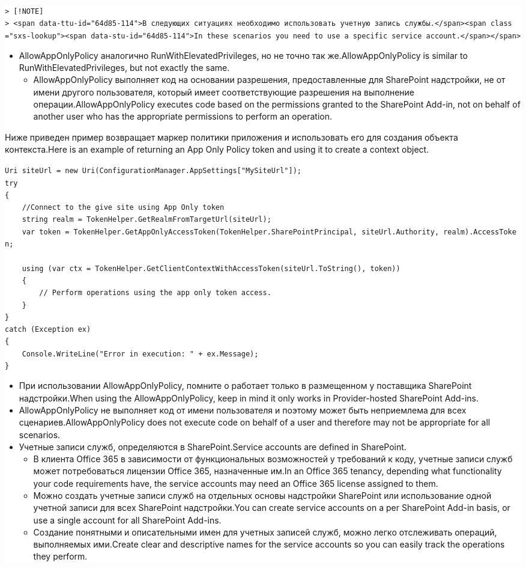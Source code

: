     > [!NOTE] 
    > <span data-ttu-id="64d85-114">В следующих ситуациях необходимо использовать учетную запись службы.</span><span class="sxs-lookup"><span data-stu-id="64d85-114">In these scenarios you need to use a specific service account.</span></span>

- <span data-ttu-id="64d85-115">AllowAppOnlyPolicy аналогично RunWithElevatedPrivileges, но не точно так же.</span><span class="sxs-lookup"><span data-stu-id="64d85-115">AllowAppOnlyPolicy is similar to RunWithElevatedPrivileges, but not exactly the same.</span></span>
    + <span data-ttu-id="64d85-116">AllowAppOnlyPolicy выполняет код на основании разрешения, предоставленные для SharePoint надстройки, не от имени другого пользователя, который имеет соответствующие разрешения на выполнение операции.</span><span class="sxs-lookup"><span data-stu-id="64d85-116">AllowAppOnlyPolicy executes code based on the permissions granted to the SharePoint Add-in, not on behalf of another user who has the appropriate permissions to perform an operation.</span></span>

<span data-ttu-id="64d85-117">Ниже приведен пример возвращает маркер политики приложения и использовать его для создания объекта контекста.</span><span class="sxs-lookup"><span data-stu-id="64d85-117">Here is an example of returning an App Only Policy token and using it to create a context object.</span></span>

    Uri siteUrl = new Uri(ConfigurationManager.AppSettings["MySiteUrl"]);
    try
    {
        //Connect to the give site using App Only token
        string realm = TokenHelper.GetRealmFromTargetUrl(siteUrl);
        var token = TokenHelper.GetAppOnlyAccessToken(TokenHelper.SharePointPrincipal, siteUrl.Authority, realm).AccessToken;

        using (var ctx = TokenHelper.GetClientContextWithAccessToken(siteUrl.ToString(), token))
        {
            // Perform operations using the app only token access. 
        }
    }
    catch (Exception ex)
    {
        Console.WriteLine("Error in execution: " + ex.Message);
    }

- <span data-ttu-id="64d85-118">При использовании AllowAppOnlyPolicy, помните о работает только в размещенном у поставщика SharePoint надстройки.</span><span class="sxs-lookup"><span data-stu-id="64d85-118">When using the AllowAppOnlyPolicy, keep in mind it only works in Provider-hosted SharePoint Add-ins.</span></span>
- <span data-ttu-id="64d85-119">AllowAppOnlyPolicy не выполняет код от имени пользователя и поэтому может быть неприемлема для всех сценариев.</span><span class="sxs-lookup"><span data-stu-id="64d85-119">AllowAppOnlyPolicy does not execute code on behalf of a user and therefore may not be appropriate for all scenarios.</span></span>
- <span data-ttu-id="64d85-120">Учетные записи служб, определяются в SharePoint.</span><span class="sxs-lookup"><span data-stu-id="64d85-120">Service accounts are defined in SharePoint.</span></span>
    + <span data-ttu-id="64d85-121">В клиента Office 365 в зависимости от функциональных возможностей у требований к коду, учетные записи служб может потребоваться лицензии Office 365, назначенные им.</span><span class="sxs-lookup"><span data-stu-id="64d85-121">In an Office 365 tenancy, depending what functionality your code requirements have, the service accounts may need an Office 365 license assigned to them.</span></span>
    + <span data-ttu-id="64d85-122">Можно создать учетные записи служб на отдельных основы надстройки SharePoint или использование одной учетной записи для всех SharePoint надстройки.</span><span class="sxs-lookup"><span data-stu-id="64d85-122">You can create service accounts on a per SharePoint Add-in basis, or use a single account for all SharePoint Add-ins.</span></span>
    + <span data-ttu-id="64d85-123">Создание понятными и описательными имен для учетных записей служб, можно легко отслеживать операций, выполняемых ими.</span><span class="sxs-lookup"><span data-stu-id="64d85-123">Create clear and descriptive names for the service accounts so you can easily track the operations they perform.</span></span>
    